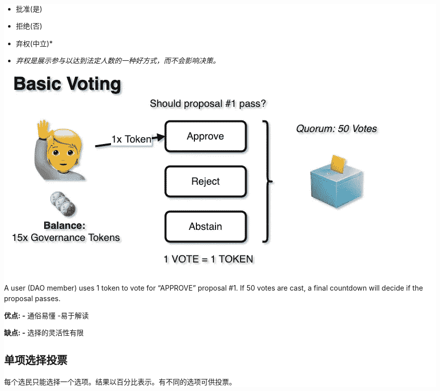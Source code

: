 *   批准(是)
*   拒绝(否)
*   弃权(中立)*

* *弃权是展示参与以达到法定人数的一种好方式，而不会影响决策。*

![](img/3c02f63229801b0cb754b2fac29d8619.png)

A user (DAO member) uses 1 token to vote for “APPROVE” proposal #1\. If 50 votes are cast, a final countdown will decide if the proposal passes.

**优点:
-** 通俗易懂
-易于解读

**缺点:
-** 选择的灵活性有限

## 单项选择投票

每个选民只能选择一个选项。结果以百分比表示。有不同的选项可供投票。
